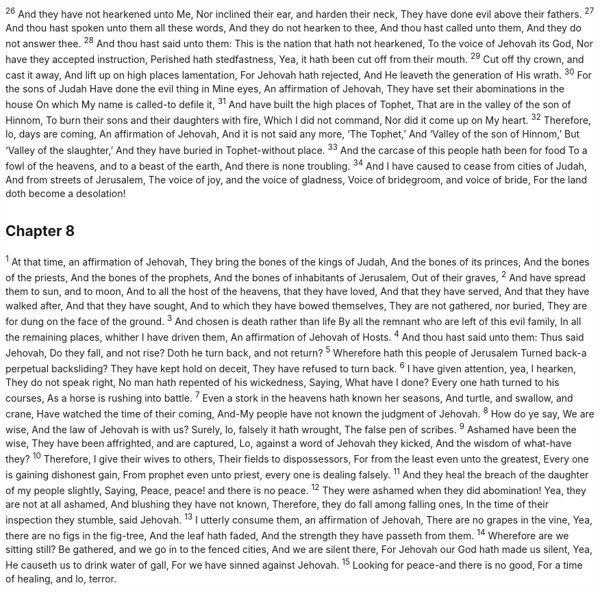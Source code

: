 <sup>26</sup> And they have not hearkened unto Me, Nor inclined their ear, and harden their neck, They have done evil above their fathers.
<sup>27</sup> And thou hast spoken unto them all these words, And they do not hearken to thee, And thou hast called unto them, And they do not answer thee.
<sup>28</sup> And thou hast said unto them: This is the nation that hath not hearkened, To the voice of Jehovah its God, Nor have they accepted instruction, Perished hath stedfastness, Yea, it hath been cut off from their mouth.
<sup>29</sup> Cut off thy crown, and cast it away, And lift up on high places lamentation, For Jehovah hath rejected, And He leaveth the generation of His wrath.
<sup>30</sup> For the sons of Judah Have done the evil thing in Mine eyes, An affirmation of Jehovah, They have set their abominations in the house On which My name is called-to defile it,
<sup>31</sup> And have built the high places of Tophet, That are in the valley of the son of Hinnom, To burn their sons and their daughters with fire, Which I did not command, Nor did it come up on My heart.
<sup>32</sup> Therefore, lo, days are coming, An affirmation of Jehovah, And it is not said any more, ‘The Tophet,’ And ‘Valley of the son of Hinnom,’ But ‘Valley of the slaughter,’ And they have buried in Tophet-without place.
<sup>33</sup> And the carcase of this people hath been for food To a fowl of the heavens, and to a beast of the earth, And there is none troubling.
<sup>34</sup> And I have caused to cease from cities of Judah, And from streets of Jerusalem, The voice of joy, and the voice of gladness, Voice of bridegroom, and voice of bride, For the land doth become a desolation!
## Chapter 8

<sup>1</sup> At that time, an affirmation of Jehovah, They bring the bones of the kings of Judah, And the bones of its princes, And the bones of the priests, And the bones of the prophets, And the bones of inhabitants of Jerusalem, Out of their graves,
<sup>2</sup> And have spread them to sun, and to moon, And to all the host of the heavens, that they have loved, And that they have served, And that they have walked after, And that they have sought, And to which they have bowed themselves, They are not gathered, nor buried, They are for dung on the face of the ground.
<sup>3</sup> And chosen is death rather than life By all the remnant who are left of this evil family, In all the remaining places, whither I have driven them, An affirmation of Jehovah of Hosts.
<sup>4</sup> And thou hast said unto them: Thus said Jehovah, Do they fall, and not rise? Doth he turn back, and not return?
<sup>5</sup> Wherefore hath this people of Jerusalem Turned back-a perpetual backsliding? They have kept hold on deceit, They have refused to turn back.
<sup>6</sup> I have given attention, yea, I hearken, They do not speak right, No man hath repented of his wickedness, Saying, What have I done? Every one hath turned to his courses, As a horse is rushing into battle.
<sup>7</sup> Even a stork in the heavens hath known her seasons, And turtle, and swallow, and crane, Have watched the time of their coming, And-My people have not known the judgment of Jehovah.
<sup>8</sup> How do ye say, We are wise, And the law of Jehovah is with us? Surely, lo, falsely it hath wrought, The false pen of scribes.
<sup>9</sup> Ashamed have been the wise, They have been affrighted, and are captured, Lo, against a word of Jehovah they kicked, And the wisdom of what-have they?
<sup>10</sup> Therefore, I give their wives to others, Their fields to dispossessors, For from the least even unto the greatest, Every one is gaining dishonest gain, From prophet even unto priest, every one is dealing falsely.
<sup>11</sup> And they heal the breach of the daughter of my people slightly, Saying, Peace, peace! and there is no peace.
<sup>12</sup> They were ashamed when they did abomination! Yea, they are not at all ashamed, And blushing they have not known, Therefore, they do fall among falling ones, In the time of their inspection they stumble, said Jehovah.
<sup>13</sup> I utterly consume them, an affirmation of Jehovah, There are no grapes in the vine, Yea, there are no figs in the fig-tree, And the leaf hath faded, And the strength they have passeth from them.
<sup>14</sup> Wherefore are we sitting still? Be gathered, and we go in to the fenced cities, And we are silent there, For Jehovah our God hath made us silent, Yea, He causeth us to drink water of gall, For we have sinned against Jehovah.
<sup>15</sup> Looking for peace-and there is no good, For a time of healing, and lo, terror.